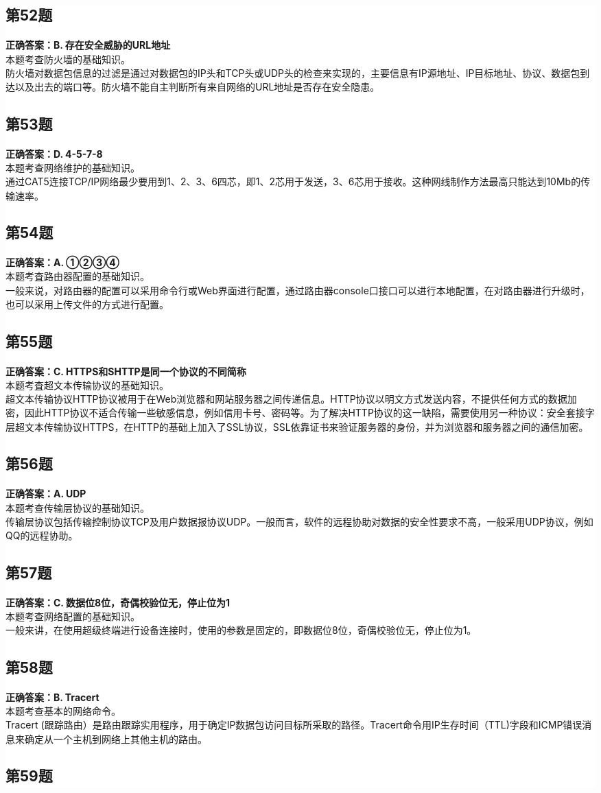 
## 第52题 ##

**正确答案：B. 存在安全威胁的URL地址**  
本题考查防火墙的基础知识。  
防火墙对数据包信息的过滤是通过对数据包的IP头和TCP头或UDP头的检查来实现的，主要信息有IP源地址、IP目标地址、协议、数据包到达以及出去的端口等。防火墙不能自主判断所有来自网络的URL地址是否存在安全隐患。  


## 第53题 ##

**正确答案：D. 4-5-7-8**  
本题考查网络维护的基础知识。  
通过CAT5连接TCP/IP网络最少要用到1、2、3、6四芯，即1、2芯用于发送，3、6芯用于接收。这种网线制作方法最高只能达到10Mb的传输速率。  


## 第54题 ##

**正确答案：A. ①②③④**  
本题考査路由器配置的基础知识。  
一般来说，对路由器的配置可以采用命令行或Web界面进行配置，通过路由器console口接口可以进行本地配置，在对路由器进行升级时，也可以采用上传文件的方式进行配置。  


## 第55题 ##

**正确答案：C. HTTPS和SHTTP是同一个协议的不同简称**  
本题考査超文本传输协议的基础知识。  
超文本传输协议HTTP协议被用于在Web浏览器和网站服务器之间传递信息。HTTP协议以明文方式发送内容，不提供任何方式的数据加密，因此HTTP协议不适合传输一些敏感信息，例如信用卡号、密码等。为了解决HTTP协议的这一缺陷，需要使用另一种协议：安全套接字层超文本传输协议HTTPS，在HTTP的基础上加入了SSL协议，SSL依靠证书来验证服务器的身份，并为浏览器和服务器之间的通信加密。  


## 第56题 ##

**正确答案：A. UDP**  
本题考查传输层协议的基础知识。  
传输层协议包括传输控制协议TCP及用户数据报协议UDP。一般而言，软件的远程协助对数据的安全性要求不高，一般采用UDP协议，例如QQ的远程协助。  


## 第57题 ##

**正确答案：C. 数据位8位，奇偶校验位无，停止位为1**  
本题考查网络配置的基础知识。  
一般来讲，在使用超级终端进行设备连接时，使用的参数是固定的，即数据位8位，奇偶校验位无，停止位为1。  


## 第58题 ##

**正确答案：B. Tracert**  
本题考查基本的网络命令。  
Tracert (跟踪路由）是路由跟踪实用程序，用于确定IP数据包访问目标所采取的路径。Tracert命令用IP生存时间（TTL)字段和ICMP错误消息来确定从一个主机到网络上其他主机的路由。  


## 第59题 ##
